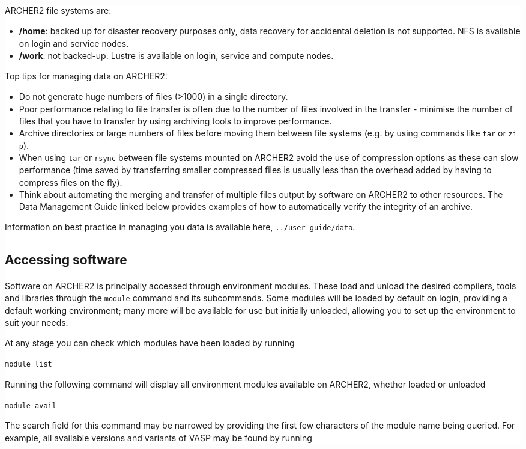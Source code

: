 ARCHER2 file systems are:

  - **/home**: backed up for disaster recovery purposes only, data
    recovery for accidental deletion is not supported. NFS is available
    on login and service nodes.
  - **/work**: not backed-up. Lustre is available on login, service and
    compute nodes.

Top tips for managing data on ARCHER2:

  - Do not generate huge numbers of files (\>1000) in a single
    directory.
  - Poor performance relating to file transfer is often due to the
    number of files involved in the transfer - minimise the number of
    files that you have to transfer by using archiving tools to improve
    performance.
  - Archive directories or large numbers of files before moving them
    between file systems (e.g. by using commands like `tar` or `zip`).
  - When using `tar` or `rsync` between file systems mounted on ARCHER2
    avoid the use of compression options as these can slow performance
    (time saved by transferring smaller compressed files is usually less
    than the overhead added by having to compress files on the fly).
  - Think about automating the merging and transfer of multiple files
    output by software on ARCHER2 to other resources. The Data
    Management Guide linked below provides examples of how to
    automatically verify the integrity of an archive.

<div class="seealso">

Information on best practice in managing you data is available here,
`../user-guide/data`.

</div>

## Accessing software

Software on ARCHER2 is principally accessed through environment modules.
These load and unload the desired compilers, tools and libraries through
the `module` command and its subcommands. Some modules will be loaded by
default on login, providing a default working environment; many more
will be available for use but initially unloaded, allowing you to set up
the environment to suit your needs.

At any stage you can check which modules have been loaded by running

    module list

Running the following command will display all environment modules
available on ARCHER2, whether loaded or unloaded

    module avail

The search field for this command may be narrowed by providing the first
few characters of the module name being queried. For example, all
available versions and variants of VASP may be found by running
